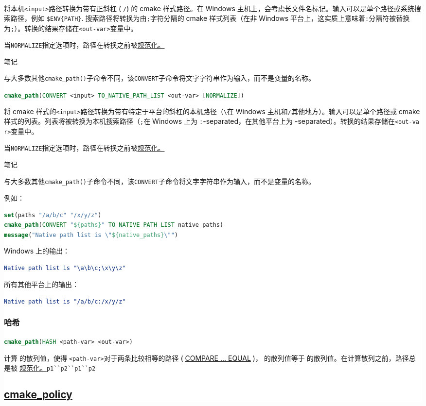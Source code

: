 将本机`<input>`路径转换为带有正斜杠 ( `/`) 的 cmake 样式路径。在 Windows 主机上，会考虑长文件名标记。输入可以是单个路径或系统搜索路径，例如 `$ENV{PATH}`. 搜索路径将转换为由`;`字符分隔的 cmake 样式列表（在非 Windows 平台上，这实质上意味着`:`分隔符被替换为`;`）。转换的结果存储在`<out-var>`变量中。

当`NORMALIZE`指定选项时，路径在转换之前被[规范化。](https://cmake.org/cmake/help/latest/command/cmake_path.html#normalization)

笔记

 

与大多数其他`cmake_path()`子命令不同，该`CONVERT`子命令将文字字符串作为输入，而不是变量的名称。



```cmake
cmake_path(CONVERT <input> TO_NATIVE_PATH_LIST <out-var> [NORMALIZE])
```

将 cmake 样式的`<input>`路径转换为带有特定于平台的斜杠的本机路径（`\`在 Windows 主机和`/`其他地方）。输入可以是单个路径或 cmake 样式的列表。列表将被转换为本机搜索路径（`;`在 Windows 上为 `:`-separated，在其他平台上为 -separated）。转换的结果存储在`<out-var>`变量中。

当`NORMALIZE`指定选项时，路径在转换之前被[规范化。](https://cmake.org/cmake/help/latest/command/cmake_path.html#normalization)

笔记

 

与大多数其他`cmake_path()`子命令不同，该`CONVERT`子命令将文字字符串作为输入，而不是变量的名称。

例如：

```cmake
set(paths "/a/b/c" "/x/y/z")
cmake_path(CONVERT "${paths}" TO_NATIVE_PATH_LIST native_paths)
message("Native path list is \"${native_paths}\"")
```

Windows 上的输出：

```cmake
Native path list is "\a\b\c;\x\y\z"
```

所有其他平台上的输出：

```cmake
Native path list is "/a/b/c:/x/y/z"
```

### 哈希

```cmake
cmake_path(HASH <path-var> <out-var>)
```

计算 的散列值，使得 `<path-var>`对于两条比较相等的路径 ( [COMPARE ... EQUAL](https://cmake.org/cmake/help/latest/command/string.html#compare) )， 的散列值等于 的散列值。在计算散列之前，路径总是被 [规范化。](https://cmake.org/cmake/help/latest/command/cmake_path.html#normalization)`p1``p2``p1``p2`



## [cmake_policy](https://cmake.org/cmake/help/latest/command/cmake_policy.html)
